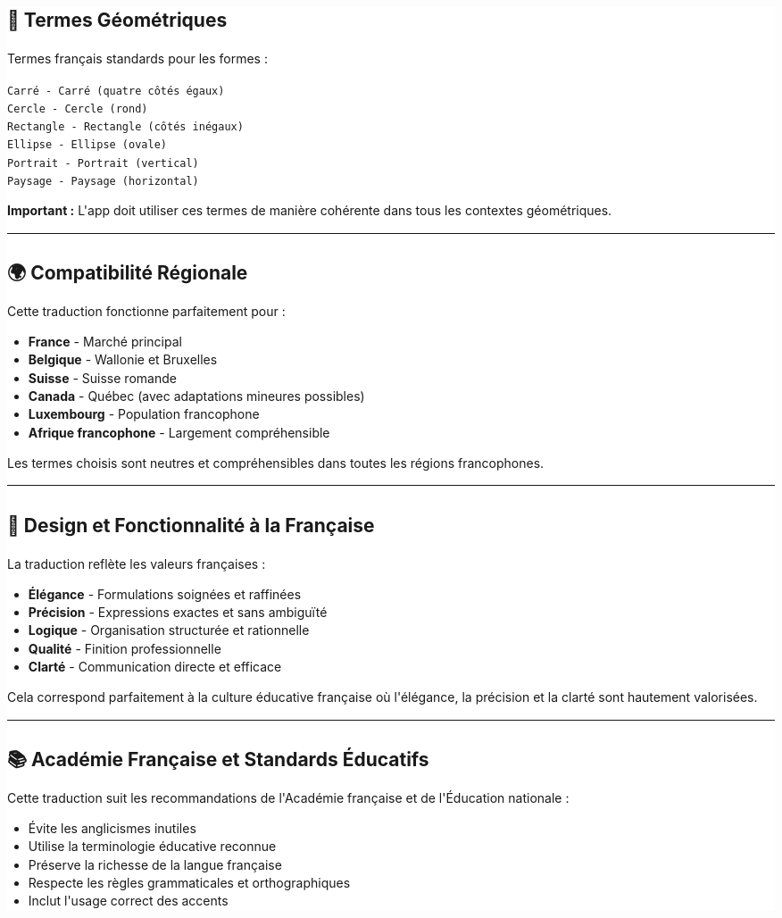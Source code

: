 
## 🔢 Termes Géométriques

Termes français standards pour les formes :
```
Carré - Carré (quatre côtés égaux)
Cercle - Cercle (rond)
Rectangle - Rectangle (côtés inégaux)
Ellipse - Ellipse (ovale)
Portrait - Portrait (vertical)
Paysage - Paysage (horizontal)
```

**Important :** L'app doit utiliser ces termes de manière cohérente dans tous les contextes géométriques.

---

## 🌍 Compatibilité Régionale

Cette traduction fonctionne parfaitement pour :
- **France** - Marché principal
- **Belgique** - Wallonie et Bruxelles
- **Suisse** - Suisse romande
- **Canada** - Québec (avec adaptations mineures possibles)
- **Luxembourg** - Population francophone
- **Afrique francophone** - Largement compréhensible

Les termes choisis sont neutres et compréhensibles dans toutes les régions francophones.

---

## 🎨 Design et Fonctionnalité à la Française

La traduction reflète les valeurs françaises :
- **Élégance** - Formulations soignées et raffinées
- **Précision** - Expressions exactes et sans ambiguïté
- **Logique** - Organisation structurée et rationnelle
- **Qualité** - Finition professionnelle
- **Clarté** - Communication directe et efficace

Cela correspond parfaitement à la culture éducative française où l'élégance, la précision et la clarté sont hautement valorisées.

---

## 📚 Académie Française et Standards Éducatifs

Cette traduction suit les recommandations de l'Académie française et de l'Éducation nationale :
- Évite les anglicismes inutiles
- Utilise la terminologie éducative reconnue
- Préserve la richesse de la langue française
- Respecte les règles grammaticales et orthographiques
- Inclut l'usage correct des accents

